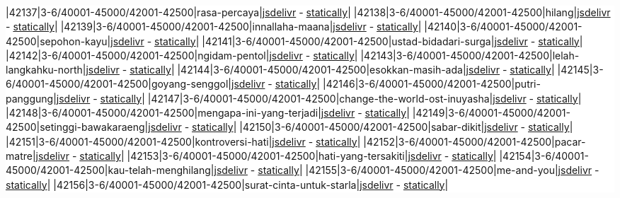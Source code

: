 |42137|3-6/40001-45000/42001-42500|rasa-percaya|[jsdelivr](https://cdn.jsdelivr.net/gh/dbchord/webp-old-c-1280x720_3-6/40001-45000/42001-42500/rasa-percaya.webp) - [statically](https://cdn.statically.io/gh/dbchord/webp-old-c-1280x720_3-6/img/40001-45000/42001-42500/rasa-percaya.webp)|
|42138|3-6/40001-45000/42001-42500|hilang|[jsdelivr](https://cdn.jsdelivr.net/gh/dbchord/webp-old-c-1280x720_3-6/40001-45000/42001-42500/hilang.webp) - [statically](https://cdn.statically.io/gh/dbchord/webp-old-c-1280x720_3-6/img/40001-45000/42001-42500/hilang.webp)|
|42139|3-6/40001-45000/42001-42500|innallaha-maana|[jsdelivr](https://cdn.jsdelivr.net/gh/dbchord/webp-old-c-1280x720_3-6/40001-45000/42001-42500/innallaha-maana.webp) - [statically](https://cdn.statically.io/gh/dbchord/webp-old-c-1280x720_3-6/img/40001-45000/42001-42500/innallaha-maana.webp)|
|42140|3-6/40001-45000/42001-42500|sepohon-kayu|[jsdelivr](https://cdn.jsdelivr.net/gh/dbchord/webp-old-c-1280x720_3-6/40001-45000/42001-42500/sepohon-kayu.webp) - [statically](https://cdn.statically.io/gh/dbchord/webp-old-c-1280x720_3-6/img/40001-45000/42001-42500/sepohon-kayu.webp)|
|42141|3-6/40001-45000/42001-42500|ustad-bidadari-surga|[jsdelivr](https://cdn.jsdelivr.net/gh/dbchord/webp-old-c-1280x720_3-6/40001-45000/42001-42500/ustad-bidadari-surga.webp) - [statically](https://cdn.statically.io/gh/dbchord/webp-old-c-1280x720_3-6/img/40001-45000/42001-42500/ustad-bidadari-surga.webp)|
|42142|3-6/40001-45000/42001-42500|ngidam-pentol|[jsdelivr](https://cdn.jsdelivr.net/gh/dbchord/webp-old-c-1280x720_3-6/40001-45000/42001-42500/ngidam-pentol.webp) - [statically](https://cdn.statically.io/gh/dbchord/webp-old-c-1280x720_3-6/img/40001-45000/42001-42500/ngidam-pentol.webp)|
|42143|3-6/40001-45000/42001-42500|lelah-langkahku-north|[jsdelivr](https://cdn.jsdelivr.net/gh/dbchord/webp-old-c-1280x720_3-6/40001-45000/42001-42500/lelah-langkahku-north.webp) - [statically](https://cdn.statically.io/gh/dbchord/webp-old-c-1280x720_3-6/img/40001-45000/42001-42500/lelah-langkahku-north.webp)|
|42144|3-6/40001-45000/42001-42500|esokkan-masih-ada|[jsdelivr](https://cdn.jsdelivr.net/gh/dbchord/webp-old-c-1280x720_3-6/40001-45000/42001-42500/esokkan-masih-ada.webp) - [statically](https://cdn.statically.io/gh/dbchord/webp-old-c-1280x720_3-6/img/40001-45000/42001-42500/esokkan-masih-ada.webp)|
|42145|3-6/40001-45000/42001-42500|goyang-senggol|[jsdelivr](https://cdn.jsdelivr.net/gh/dbchord/webp-old-c-1280x720_3-6/40001-45000/42001-42500/goyang-senggol.webp) - [statically](https://cdn.statically.io/gh/dbchord/webp-old-c-1280x720_3-6/img/40001-45000/42001-42500/goyang-senggol.webp)|
|42146|3-6/40001-45000/42001-42500|putri-panggung|[jsdelivr](https://cdn.jsdelivr.net/gh/dbchord/webp-old-c-1280x720_3-6/40001-45000/42001-42500/putri-panggung.webp) - [statically](https://cdn.statically.io/gh/dbchord/webp-old-c-1280x720_3-6/img/40001-45000/42001-42500/putri-panggung.webp)|
|42147|3-6/40001-45000/42001-42500|change-the-world-ost-inuyasha|[jsdelivr](https://cdn.jsdelivr.net/gh/dbchord/webp-old-c-1280x720_3-6/40001-45000/42001-42500/change-the-world-ost-inuyasha.webp) - [statically](https://cdn.statically.io/gh/dbchord/webp-old-c-1280x720_3-6/img/40001-45000/42001-42500/change-the-world-ost-inuyasha.webp)|
|42148|3-6/40001-45000/42001-42500|mengapa-ini-yang-terjadi|[jsdelivr](https://cdn.jsdelivr.net/gh/dbchord/webp-old-c-1280x720_3-6/40001-45000/42001-42500/mengapa-ini-yang-terjadi.webp) - [statically](https://cdn.statically.io/gh/dbchord/webp-old-c-1280x720_3-6/img/40001-45000/42001-42500/mengapa-ini-yang-terjadi.webp)|
|42149|3-6/40001-45000/42001-42500|setinggi-bawakaraeng|[jsdelivr](https://cdn.jsdelivr.net/gh/dbchord/webp-old-c-1280x720_3-6/40001-45000/42001-42500/setinggi-bawakaraeng.webp) - [statically](https://cdn.statically.io/gh/dbchord/webp-old-c-1280x720_3-6/img/40001-45000/42001-42500/setinggi-bawakaraeng.webp)|
|42150|3-6/40001-45000/42001-42500|sabar-dikit|[jsdelivr](https://cdn.jsdelivr.net/gh/dbchord/webp-old-c-1280x720_3-6/40001-45000/42001-42500/sabar-dikit.webp) - [statically](https://cdn.statically.io/gh/dbchord/webp-old-c-1280x720_3-6/img/40001-45000/42001-42500/sabar-dikit.webp)|
|42151|3-6/40001-45000/42001-42500|kontroversi-hati|[jsdelivr](https://cdn.jsdelivr.net/gh/dbchord/webp-old-c-1280x720_3-6/40001-45000/42001-42500/kontroversi-hati.webp) - [statically](https://cdn.statically.io/gh/dbchord/webp-old-c-1280x720_3-6/img/40001-45000/42001-42500/kontroversi-hati.webp)|
|42152|3-6/40001-45000/42001-42500|pacar-matre|[jsdelivr](https://cdn.jsdelivr.net/gh/dbchord/webp-old-c-1280x720_3-6/40001-45000/42001-42500/pacar-matre.webp) - [statically](https://cdn.statically.io/gh/dbchord/webp-old-c-1280x720_3-6/img/40001-45000/42001-42500/pacar-matre.webp)|
|42153|3-6/40001-45000/42001-42500|hati-yang-tersakiti|[jsdelivr](https://cdn.jsdelivr.net/gh/dbchord/webp-old-c-1280x720_3-6/40001-45000/42001-42500/hati-yang-tersakiti.webp) - [statically](https://cdn.statically.io/gh/dbchord/webp-old-c-1280x720_3-6/img/40001-45000/42001-42500/hati-yang-tersakiti.webp)|
|42154|3-6/40001-45000/42001-42500|kau-telah-menghilang|[jsdelivr](https://cdn.jsdelivr.net/gh/dbchord/webp-old-c-1280x720_3-6/40001-45000/42001-42500/kau-telah-menghilang.webp) - [statically](https://cdn.statically.io/gh/dbchord/webp-old-c-1280x720_3-6/img/40001-45000/42001-42500/kau-telah-menghilang.webp)|
|42155|3-6/40001-45000/42001-42500|me-and-you|[jsdelivr](https://cdn.jsdelivr.net/gh/dbchord/webp-old-c-1280x720_3-6/40001-45000/42001-42500/me-and-you.webp) - [statically](https://cdn.statically.io/gh/dbchord/webp-old-c-1280x720_3-6/img/40001-45000/42001-42500/me-and-you.webp)|
|42156|3-6/40001-45000/42001-42500|surat-cinta-untuk-starla|[jsdelivr](https://cdn.jsdelivr.net/gh/dbchord/webp-old-c-1280x720_3-6/40001-45000/42001-42500/surat-cinta-untuk-starla.webp) - [statically](https://cdn.statically.io/gh/dbchord/webp-old-c-1280x720_3-6/img/40001-45000/42001-42500/surat-cinta-untuk-starla.webp)|